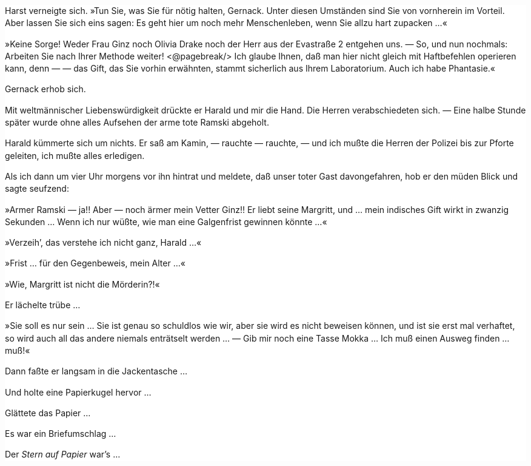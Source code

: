Harst verneigte sich. »Tun Sie, was Sie für nötig
halten, Gernack. Unter diesen Umständen sind Sie von vornherein
im Vorteil. Aber lassen Sie sich eins sagen: Es
geht hier um noch mehr Menschenleben, wenn Sie allzu
hart zupacken …«

»Keine Sorge! Weder Frau Ginz noch Olivia Drake noch
der Herr aus der Evastraße 2 entgehen uns. — So, und
nun nochmals: Arbeiten Sie nach Ihrer Methode weiter!
<@pagebreak/>
Ich glaube Ihnen, daß man hier nicht gleich mit Haftbefehlen
operieren kann, denn — — das Gift, das Sie
vorhin erwähnten, stammt sicherlich aus Ihrem Laboratorium.
Auch ich habe Phantasie.«

Gernack erhob sich.

Mit weltmännischer Liebenswürdigkeit drückte er Harald
und mir die Hand. Die Herren verabschiedeten sich. — Eine
halbe Stunde später wurde ohne alles Aufsehen der arme
tote Ramski abgeholt.

Harald kümmerte sich um nichts. Er saß am Kamin,
— rauchte — rauchte, — und ich mußte die Herren der
Polizei bis zur Pforte geleiten, ich mußte alles erledigen.

Als ich dann um vier Uhr morgens vor ihn hintrat
und meldete, daß unser toter Gast davongefahren, hob er den
müden Blick und sagte seufzend:

»Armer Ramski — ja!! Aber — noch ärmer mein Vetter
Ginz!! Er liebt seine Margritt, und … mein indisches
Gift wirkt in zwanzig Sekunden … Wenn ich nur wüßte,
wie man eine Galgenfrist gewinnen könnte …«

»Verzeih’, das verstehe ich nicht ganz, Harald …«

»Frist … für den Gegenbeweis, mein Alter …«

»Wie, Margritt ist nicht die Mörderin?!«

Er lächelte trübe …

»Sie soll es nur sein … Sie ist genau so schuldlos
wie wir, aber sie wird es nicht beweisen können, und ist sie
erst mal verhaftet, so wird auch all das andere niemals
enträtselt werden … — Gib mir noch eine Tasse Mokka …
Ich muß einen Ausweg finden … muß!«

Dann faßte er langsam in die Jackentasche …

Und holte eine Papierkugel hervor …

Glättete das Papier …

Es war ein Briefumschlag …

Der *Stern auf Papier* war’s …


